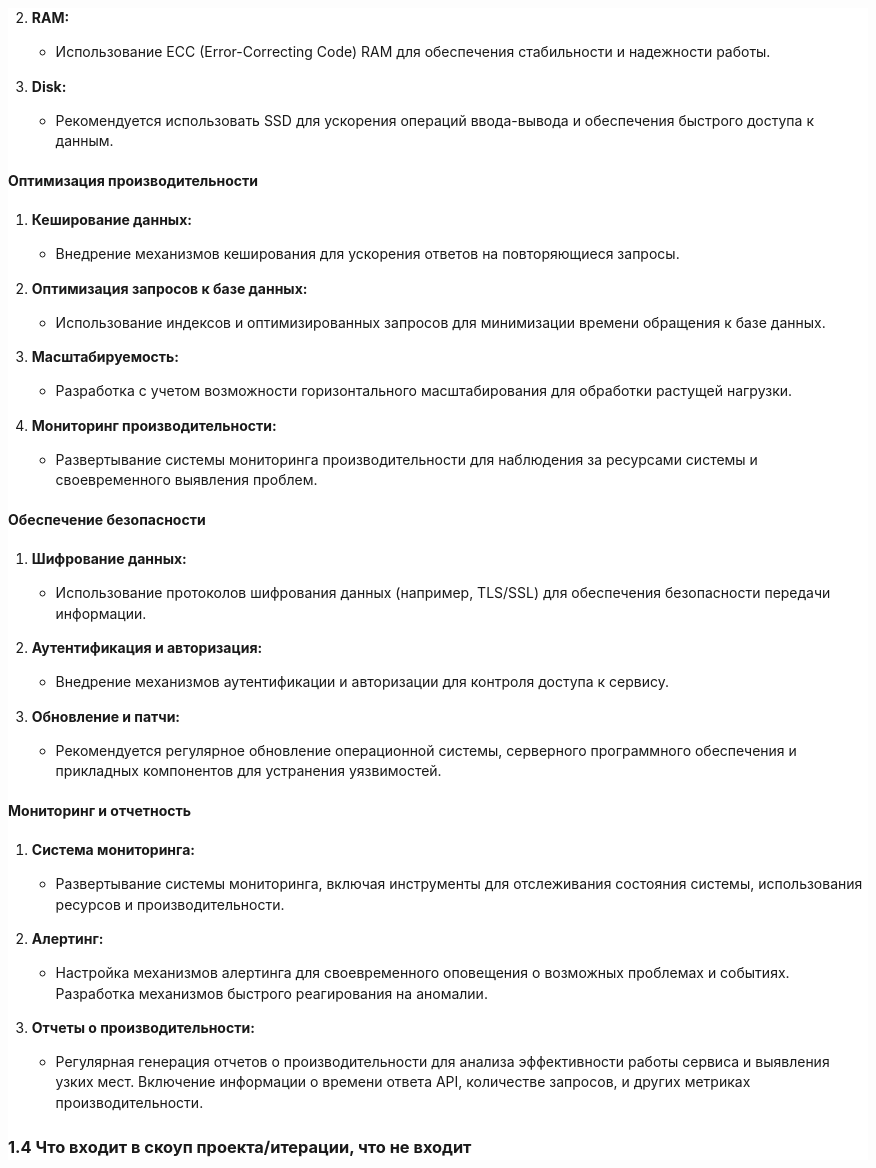2. **RAM:**
    - Использование ECC (Error-Correcting Code) RAM для обеспечения стабильности и надежности работы.

3. **Disk:**
    - Рекомендуется использовать SSD для ускорения операций ввода-вывода и обеспечения быстрого доступа к данным.

#### Оптимизация производительности

1. **Кеширование данных:**
    - Внедрение механизмов кеширования для ускорения ответов на повторяющиеся запросы.

2. **Оптимизация запросов к базе данных:**
    - Использование индексов и оптимизированных запросов для минимизации времени обращения к базе данных.

3. **Масштабируемость:**
    - Разработка с учетом возможности горизонтального масштабирования для обработки растущей нагрузки.

4. **Мониторинг производительности:**
    - Развертывание системы мониторинга производительности для наблюдения за ресурсами системы и своевременного выявления проблем.

#### Обеспечение безопасности

1. **Шифрование данных:**
    - Использование протоколов шифрования данных (например, TLS/SSL) для обеспечения безопасности передачи информации.

2. **Аутентификация и авторизация:**
    - Внедрение механизмов аутентификации и авторизации для контроля доступа к сервису.

3. **Обновление и патчи:**
    - Рекомендуется регулярное обновление операционной системы, серверного программного обеспечения и прикладных компонентов для устранения уязвимостей.

#### Мониторинг и отчетность

1. **Система мониторинга:**
    - Развертывание системы мониторинга, включая инструменты для отслеживания состояния системы, использования ресурсов и производительности.

2. **Алертинг:**
    - Настройка механизмов алертинга для своевременного оповещения о возможных проблемах и событиях. Разработка механизмов быстрого реагирования на аномалии.

3. **Отчеты о производительности:**
    - Регулярная генерация отчетов о производительности для анализа эффективности работы сервиса и выявления узких мест. Включение информации о времени ответа API, количестве запросов, и других метриках производительности.







### 1.4 Что входит в скоуп проекта/итерации, что не входит
